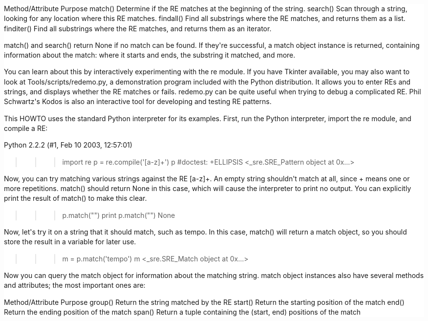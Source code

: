 Method/Attribute     Purpose
match()              Determine if the RE matches at the beginning of the string.
search()             Scan through a string, looking for any location where this RE matches.
findall()            Find all substrings where the RE matches, and returns them as a list.
finditer()           Find all substrings where the RE matches, and returns them as an iterator.

match() and search() return None if no match can be found. If they're
successful, a match object instance is returned, containing information about
the match: where it starts and ends, the substring it matched, and more.

You can learn about this by interactively experimenting with the re module. If
you have Tkinter available, you may also want to look at
Tools/scripts/redemo.py, a demonstration program included with the Python
distribution. It allows you to enter REs and strings, and displays whether the
RE matches or fails. redemo.py can be quite useful when trying to debug a
complicated RE. Phil Schwartz's Kodos is also an interactive tool for developing
and testing RE patterns.

This HOWTO uses the standard Python interpreter for its examples. First, run the
Python interpreter, import the re module, and compile a RE:

Python 2.2.2 (#1, Feb 10 2003, 12:57:01)
>>> import re
>>> p = re.compile('[a-z]+')
>>> p  #doctest: +ELLIPSIS
<_sre.SRE_Pattern object at 0x...>

Now, you can try matching various strings against the RE [a-z]+. An empty string
shouldn't match at all, since + means one or more repetitions. match() should
return None in this case, which will cause the interpreter to print no output.
You can explicitly print the result of match() to make this clear.

>>>
>>> p.match("")
>>> print p.match("")
None

Now, let's try it on a string that it should match, such as tempo. In this case,
match() will return a match object, so you should store the result in a variable
for later use.

>>>
>>> m = p.match('tempo')
>>> m
<_sre.SRE_Match object at 0x...>

Now you can query the match object for information about the matching string.
match object instances also have several methods and attributes; the most
important ones are:

Method/Attribute    Purpose
group()             Return the string matched by the RE
start()             Return the starting position of the match
end()               Return the ending position of the match
span()              Return a tuple containing the (start, end) positions of the match
